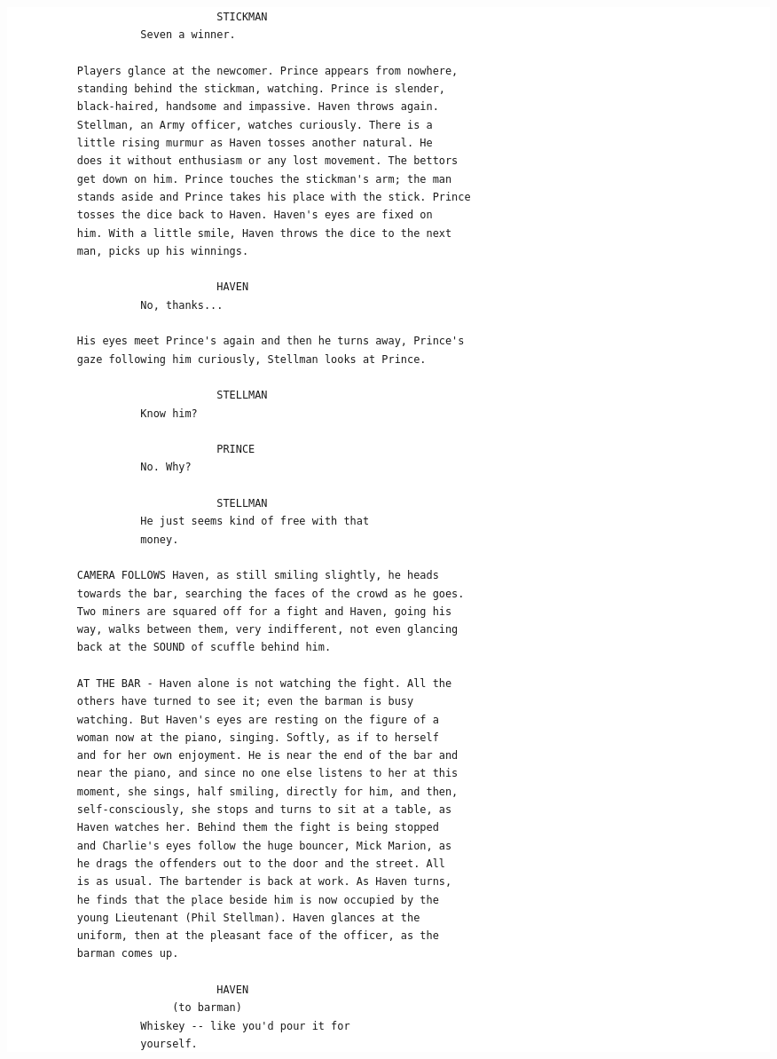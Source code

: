                                      STICKMAN
                         Seven a winner.

               Players glance at the newcomer. Prince appears from nowhere, 
               standing behind the stickman, watching. Prince is slender, 
               black-haired, handsome and impassive. Haven throws again. 
               Stellman, an Army officer, watches curiously. There is a 
               little rising murmur as Haven tosses another natural. He 
               does it without enthusiasm or any lost movement. The bettors 
               get down on him. Prince touches the stickman's arm; the man 
               stands aside and Prince takes his place with the stick. Prince 
               tosses the dice back to Haven. Haven's eyes are fixed on 
               him. With a little smile, Haven throws the dice to the next 
               man, picks up his winnings.

                                     HAVEN
                         No, thanks...

               His eyes meet Prince's again and then he turns away, Prince's 
               gaze following him curiously, Stellman looks at Prince.

                                     STELLMAN
                         Know him?

                                     PRINCE
                         No. Why?

                                     STELLMAN
                         He just seems kind of free with that 
                         money.

               CAMERA FOLLOWS Haven, as still smiling slightly, he heads 
               towards the bar, searching the faces of the crowd as he goes. 
               Two miners are squared off for a fight and Haven, going his 
               way, walks between them, very indifferent, not even glancing 
               back at the SOUND of scuffle behind him.

               AT THE BAR - Haven alone is not watching the fight. All the 
               others have turned to see it; even the barman is busy 
               watching. But Haven's eyes are resting on the figure of a 
               woman now at the piano, singing. Softly, as if to herself 
               and for her own enjoyment. He is near the end of the bar and 
               near the piano, and since no one else listens to her at this 
               moment, she sings, half smiling, directly for him, and then, 
               self-consciously, she stops and turns to sit at a table, as 
               Haven watches her. Behind them the fight is being stopped 
               and Charlie's eyes follow the huge bouncer, Mick Marion, as 
               he drags the offenders out to the door and the street. All 
               is as usual. The bartender is back at work. As Haven turns, 
               he finds that the place beside him is now occupied by the 
               young Lieutenant (Phil Stellman). Haven glances at the 
               uniform, then at the pleasant face of the officer, as the 
               barman comes up.

                                     HAVEN
                              (to barman)
                         Whiskey -- like you'd pour it for 
                         yourself.
